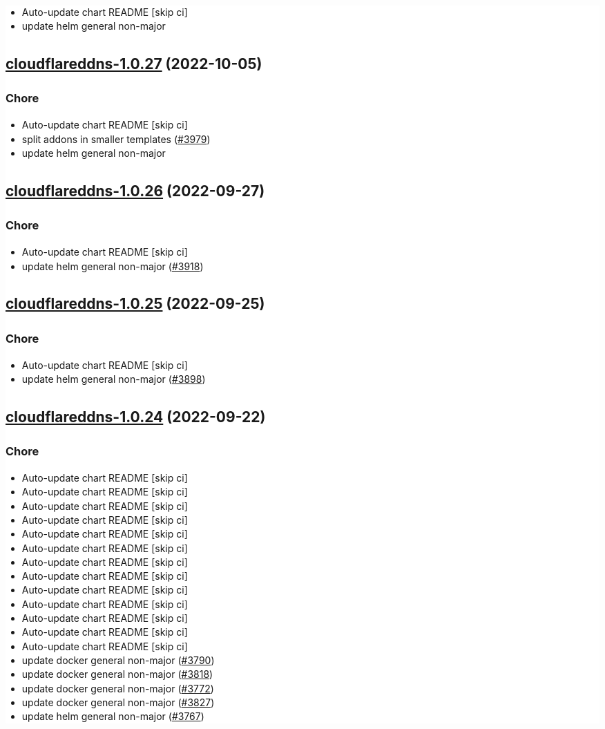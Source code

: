 - Auto-update chart README [skip ci]
- update helm general non-major

## [cloudflareddns-1.0.27](https://github.com/truecharts/charts/compare/cloudflareddns-1.0.26...cloudflareddns-1.0.27) (2022-10-05)

### Chore

- Auto-update chart README [skip ci]
- split addons in smaller templates ([#3979](https://github.com/truecharts/charts/issues/3979))
- update helm general non-major

## [cloudflareddns-1.0.26](https://github.com/truecharts/charts/compare/cloudflareddns-1.0.25...cloudflareddns-1.0.26) (2022-09-27)

### Chore

- Auto-update chart README [skip ci]
- update helm general non-major ([#3918](https://github.com/truecharts/charts/issues/3918))

## [cloudflareddns-1.0.25](https://github.com/truecharts/charts/compare/cloudflareddns-1.0.24...cloudflareddns-1.0.25) (2022-09-25)

### Chore

- Auto-update chart README [skip ci]
- update helm general non-major ([#3898](https://github.com/truecharts/charts/issues/3898))

## [cloudflareddns-1.0.24](https://github.com/truecharts/charts/compare/cloudflareddns-1.0.20...cloudflareddns-1.0.24) (2022-09-22)

### Chore

- Auto-update chart README [skip ci]
- Auto-update chart README [skip ci]
- Auto-update chart README [skip ci]
- Auto-update chart README [skip ci]
- Auto-update chart README [skip ci]
- Auto-update chart README [skip ci]
- Auto-update chart README [skip ci]
- Auto-update chart README [skip ci]
- Auto-update chart README [skip ci]
- Auto-update chart README [skip ci]
- Auto-update chart README [skip ci]
- Auto-update chart README [skip ci]
- Auto-update chart README [skip ci]
- update docker general non-major ([#3790](https://github.com/truecharts/charts/issues/3790))
- update docker general non-major ([#3818](https://github.com/truecharts/charts/issues/3818))
- update docker general non-major ([#3772](https://github.com/truecharts/charts/issues/3772))
- update docker general non-major ([#3827](https://github.com/truecharts/charts/issues/3827))
- update helm general non-major ([#3767](https://github.com/truecharts/charts/issues/3767))
